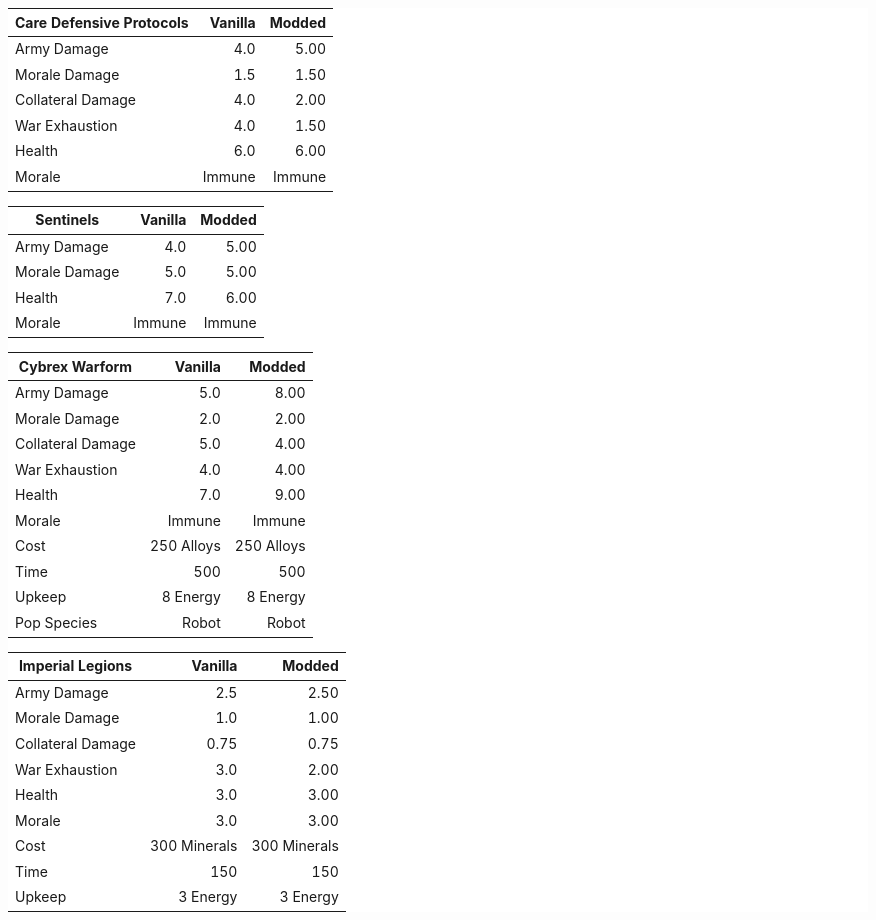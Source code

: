 | Care Defensive Protocols | Vanilla | Modded |
| ------------------------ | ------: | -----: |
| Army Damage              |     4.0 |   5.00 |
| Morale Damage            |     1.5 |   1.50 |
| Collateral Damage        |     4.0 |   2.00 |
| War Exhaustion           |     4.0 |   1.50 |
| Health                   |     6.0 |   6.00 |
| Morale                   |  Immune | Immune |

| Sentinels     | Vanilla | Modded |
| ------------- | ------: | -----: |
| Army Damage   |     4.0 |   5.00 |
| Morale Damage |     5.0 |   5.00 |
| Health        |     7.0 |   6.00 |
| Morale        |  Immune | Immune |

| Cybrex Warform    |    Vanilla |     Modded |
| ----------------- | ---------: | ---------: |
| Army Damage       |        5.0 |       8.00 |
| Morale Damage     |        2.0 |       2.00 |
| Collateral Damage |        5.0 |       4.00 |
| War Exhaustion    |        4.0 |       4.00 |
| Health            |        7.0 |       9.00 |
| Morale            |     Immune |     Immune |
| Cost              | 250 Alloys | 250 Alloys |
| Time              |        500 |        500 |
| Upkeep            |   8 Energy |   8 Energy |
| Pop Species       |      Robot |      Robot |

| Imperial Legions  |      Vanilla |       Modded |
| ----------------- | -----------: | -----------: |
| Army Damage       |          2.5 |         2.50 |
| Morale Damage     |          1.0 |         1.00 |
| Collateral Damage |         0.75 |         0.75 |
| War Exhaustion    |          3.0 |         2.00 |
| Health            |          3.0 |         3.00 |
| Morale            |          3.0 |         3.00 |
| Cost              | 300 Minerals | 300 Minerals |
| Time              |          150 |          150 |
| Upkeep            |     3 Energy |     3 Energy |
